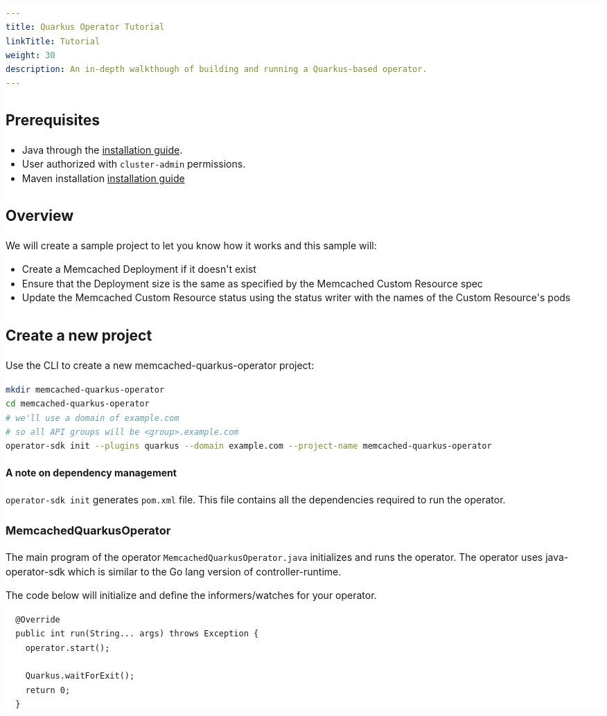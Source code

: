 ```yaml
---
title: Quarkus Operator Tutorial
linkTitle: Tutorial
weight: 30
description: An in-depth walkthough of building and running a Quarkus-based operator.
---
```


## Prerequisites

- Java through the [installation guide](https://java.com/en/download/help/download_options.html).
- User authorized with `cluster-admin` permissions.
- Maven installation [installation guide](https://maven.apache.org/install.html)

## Overview

We will create a sample project to let you know how it works and this sample will:

- Create a Memcached Deployment if it doesn't exist
- Ensure that the Deployment size is the same as specified by the Memcached Custom Resource spec
- Update the Memcached Custom Resource status using the status writer with the names of the Custom Resource's pods

## Create a new project

Use the CLI to create a new memcached-quarkus-operator project:

```sh
mkdir memcached-quarkus-operator
cd memcached-quarkus-operator
# we'll use a domain of example.com
# so all API groups will be <group>.example.com
operator-sdk init --plugins quarkus --domain example.com --project-name memcached-quarkus-operator
```

#### A note on dependency management

`operator-sdk init` generates `pom.xml` file. This file contains all the dependencies required to run the operator.

### MemcachedQuarkusOperator

The main program of the operator `MemcachedQuarkusOperator.java` initializes and runs the operator. The operator uses java-operator-sdk which is similar to the Go lang version of controller-runtime.

The code below will initialize and define the informers/watches for your operator.

```
  @Override
  public int run(String... args) throws Exception {
    operator.start();

    Quarkus.waitForExit();
    return 0;
  }
```
